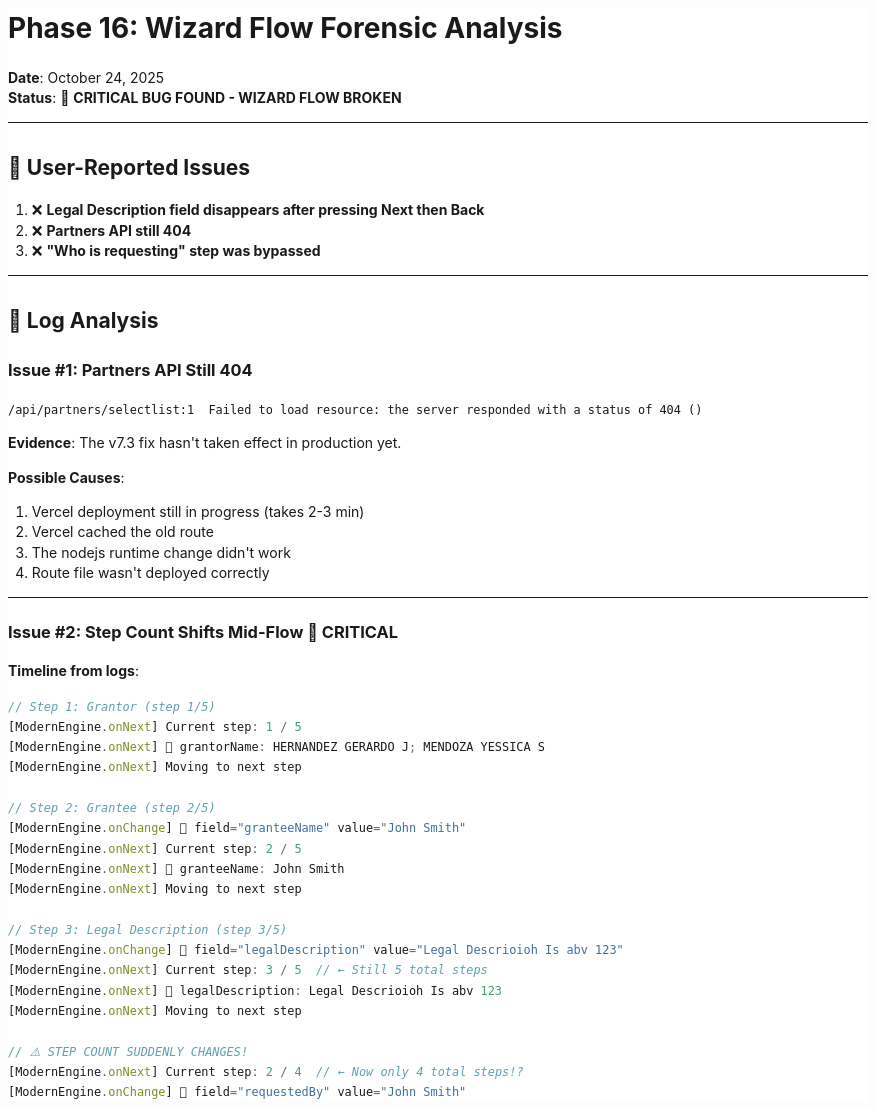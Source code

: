 # Phase 16: Wizard Flow Forensic Analysis

**Date**: October 24, 2025  
**Status**: 🔴 **CRITICAL BUG FOUND - WIZARD FLOW BROKEN**

---

## 🚨 **User-Reported Issues**

1. ❌ **Legal Description field disappears after pressing Next then Back**
2. ❌ **Partners API still 404**
3. ❌ **"Who is requesting" step was bypassed**

---

## 🔬 **Log Analysis**

### **Issue #1: Partners API Still 404**

```
/api/partners/selectlist:1  Failed to load resource: the server responded with a status of 404 ()
```

**Evidence**: The v7.3 fix hasn't taken effect in production yet.

**Possible Causes**:
1. Vercel deployment still in progress (takes 2-3 min)
2. Vercel cached the old route
3. The nodejs runtime change didn't work
4. Route file wasn't deployed correctly

---

### **Issue #2: Step Count Shifts Mid-Flow** 🔴 **CRITICAL**

**Timeline from logs**:

```javascript
// Step 1: Grantor (step 1/5)
[ModernEngine.onNext] Current step: 1 / 5
[ModernEngine.onNext] 🔴 grantorName: HERNANDEZ GERARDO J; MENDOZA YESSICA S
[ModernEngine.onNext] Moving to next step

// Step 2: Grantee (step 2/5)
[ModernEngine.onChange] 🔵 field="granteeName" value="John Smith"
[ModernEngine.onNext] Current step: 2 / 5
[ModernEngine.onNext] 🔴 granteeName: John Smith
[ModernEngine.onNext] Moving to next step

// Step 3: Legal Description (step 3/5)
[ModernEngine.onChange] 🔵 field="legalDescription" value="Legal Descrioioh Is abv 123"
[ModernEngine.onNext] Current step: 3 / 5  // ← Still 5 total steps
[ModernEngine.onNext] 🔴 legalDescription: Legal Descrioioh Is abv 123
[ModernEngine.onNext] Moving to next step

// ⚠️ STEP COUNT SUDDENLY CHANGES!
[ModernEngine.onNext] Current step: 2 / 4  // ← Now only 4 total steps!?
[ModernEngine.onChange] 🔵 field="requestedBy" value="John Smith"
```
